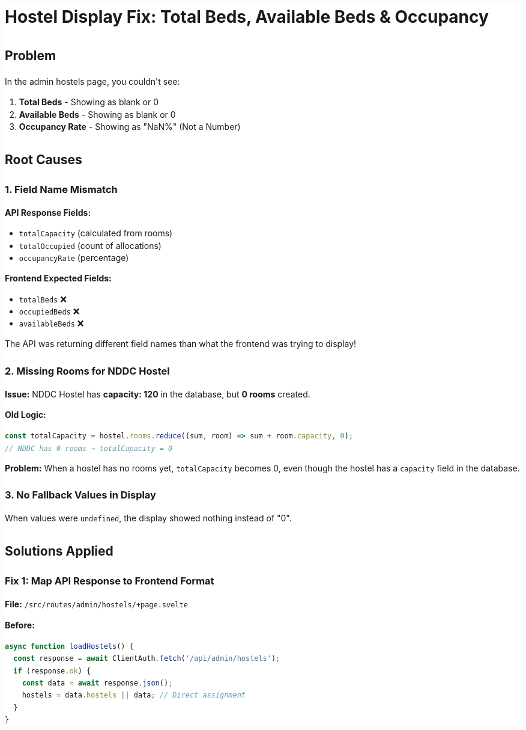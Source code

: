 # Hostel Display Fix: Total Beds, Available Beds & Occupancy

## Problem
In the admin hostels page, you couldn't see:
1. **Total Beds** - Showing as blank or 0
2. **Available Beds** - Showing as blank or 0
3. **Occupancy Rate** - Showing as "NaN%" (Not a Number)

## Root Causes

### 1. Field Name Mismatch
**API Response Fields:**
- `totalCapacity` (calculated from rooms)
- `totalOccupied` (count of allocations)
- `occupancyRate` (percentage)

**Frontend Expected Fields:**
- `totalBeds` ❌
- `occupiedBeds` ❌
- `availableBeds` ❌

The API was returning different field names than what the frontend was trying to display!

### 2. Missing Rooms for NDDC Hostel
**Issue:** NDDC Hostel has **capacity: 120** in the database, but **0 rooms** created.

**Old Logic:**
```typescript
const totalCapacity = hostel.rooms.reduce((sum, room) => sum + room.capacity, 0);
// NDDC has 0 rooms → totalCapacity = 0
```

**Problem:** When a hostel has no rooms yet, `totalCapacity` becomes 0, even though the hostel has a `capacity` field in the database.

### 3. No Fallback Values in Display
When values were `undefined`, the display showed nothing instead of "0".

## Solutions Applied

### Fix 1: Map API Response to Frontend Format

**File:** `/src/routes/admin/hostels/+page.svelte`

**Before:**
```typescript
async function loadHostels() {
  const response = await ClientAuth.fetch('/api/admin/hostels');
  if (response.ok) {
    const data = await response.json();
    hostels = data.hostels || data; // Direct assignment
  }
}
```
